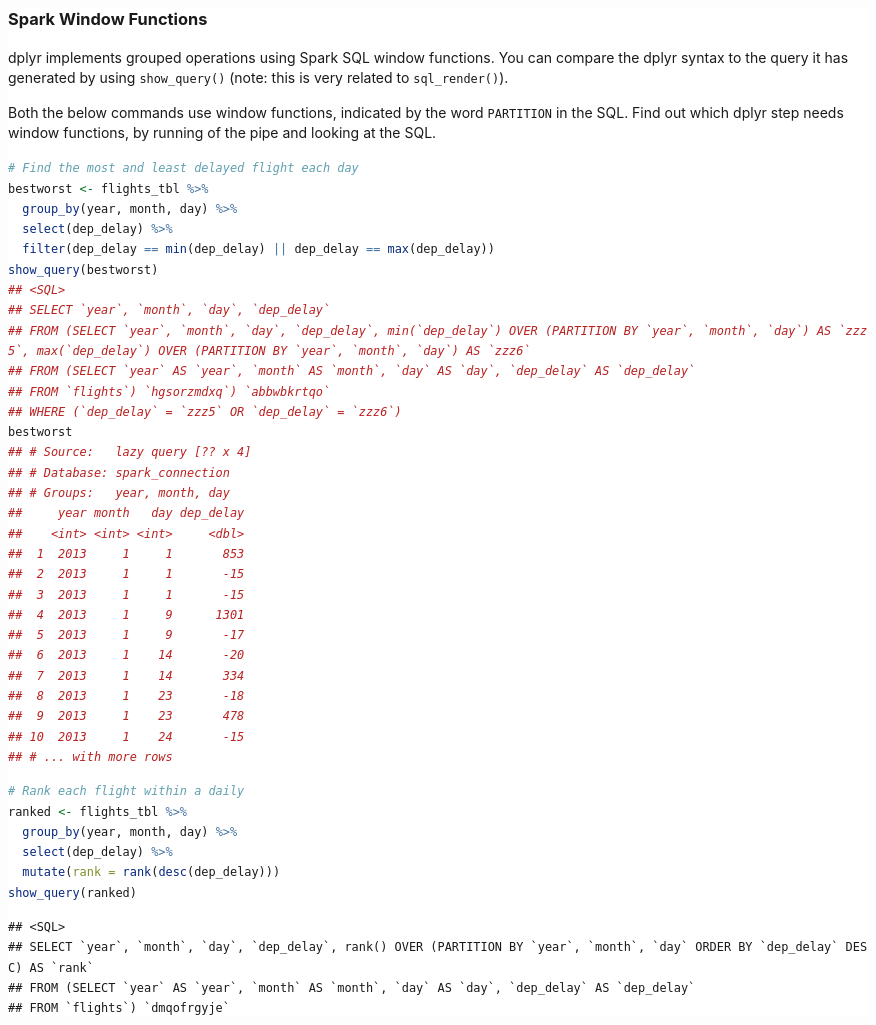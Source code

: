 ### Spark Window Functions

dplyr implements grouped operations using Spark SQL window functions. You can compare the dplyr syntax to the query it has generated by using `show_query()` (note: this is very related to `sql_render()`).

Both the below commands use window functions, indicated by the word `PARTITION` in the SQL. Find out which dplyr step needs window functions, by running of the pipe and looking at the SQL.

``` r
# Find the most and least delayed flight each day
bestworst <- flights_tbl %>%
  group_by(year, month, day) %>%
  select(dep_delay) %>% 
  filter(dep_delay == min(dep_delay) || dep_delay == max(dep_delay))
show_query(bestworst)
## <SQL>
## SELECT `year`, `month`, `day`, `dep_delay`
## FROM (SELECT `year`, `month`, `day`, `dep_delay`, min(`dep_delay`) OVER (PARTITION BY `year`, `month`, `day`) AS `zzz5`, max(`dep_delay`) OVER (PARTITION BY `year`, `month`, `day`) AS `zzz6`
## FROM (SELECT `year` AS `year`, `month` AS `month`, `day` AS `day`, `dep_delay` AS `dep_delay`
## FROM `flights`) `hgsorzmdxq`) `abbwbkrtqo`
## WHERE (`dep_delay` = `zzz5` OR `dep_delay` = `zzz6`)
bestworst
## # Source:   lazy query [?? x 4]
## # Database: spark_connection
## # Groups:   year, month, day
##     year month   day dep_delay
##    <int> <int> <int>     <dbl>
##  1  2013     1     1       853
##  2  2013     1     1       -15
##  3  2013     1     1       -15
##  4  2013     1     9      1301
##  5  2013     1     9       -17
##  6  2013     1    14       -20
##  7  2013     1    14       334
##  8  2013     1    23       -18
##  9  2013     1    23       478
## 10  2013     1    24       -15
## # ... with more rows
```

``` r
# Rank each flight within a daily
ranked <- flights_tbl %>%
  group_by(year, month, day) %>%
  select(dep_delay) %>% 
  mutate(rank = rank(desc(dep_delay)))
show_query(ranked)
```

    ## <SQL>
    ## SELECT `year`, `month`, `day`, `dep_delay`, rank() OVER (PARTITION BY `year`, `month`, `day` ORDER BY `dep_delay` DESC) AS `rank`
    ## FROM (SELECT `year` AS `year`, `month` AS `month`, `day` AS `day`, `dep_delay` AS `dep_delay`
    ## FROM `flights`) `dmqofrgyje`
